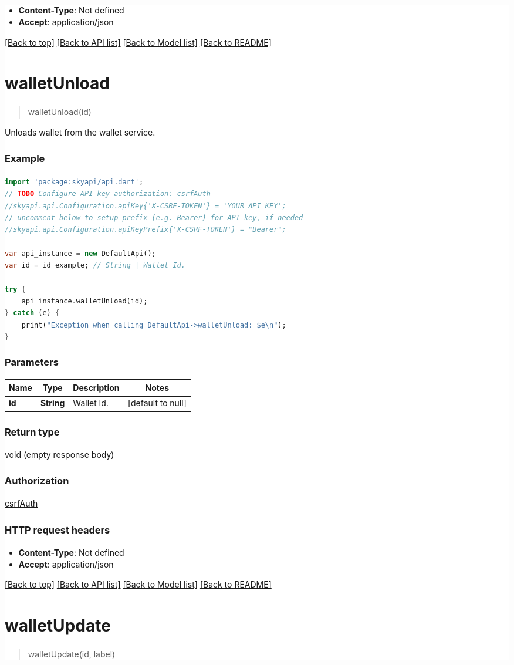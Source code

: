  - **Content-Type**: Not defined
 - **Accept**: application/json

[[Back to top]](#) [[Back to API list]](../README.md#documentation-for-api-endpoints) [[Back to Model list]](../README.md#documentation-for-models) [[Back to README]](../README.md)

# **walletUnload**
> walletUnload(id)

Unloads wallet from the wallet service.

### Example 
```dart
import 'package:skyapi/api.dart';
// TODO Configure API key authorization: csrfAuth
//skyapi.api.Configuration.apiKey{'X-CSRF-TOKEN'} = 'YOUR_API_KEY';
// uncomment below to setup prefix (e.g. Bearer) for API key, if needed
//skyapi.api.Configuration.apiKeyPrefix{'X-CSRF-TOKEN'} = "Bearer";

var api_instance = new DefaultApi();
var id = id_example; // String | Wallet Id.

try { 
    api_instance.walletUnload(id);
} catch (e) {
    print("Exception when calling DefaultApi->walletUnload: $e\n");
}
```

### Parameters

Name | Type | Description  | Notes
------------- | ------------- | ------------- | -------------
 **id** | **String**| Wallet Id. | [default to null]

### Return type

void (empty response body)

### Authorization

[csrfAuth](../README.md#csrfAuth)

### HTTP request headers

 - **Content-Type**: Not defined
 - **Accept**: application/json

[[Back to top]](#) [[Back to API list]](../README.md#documentation-for-api-endpoints) [[Back to Model list]](../README.md#documentation-for-models) [[Back to README]](../README.md)

# **walletUpdate**
> walletUpdate(id, label)
